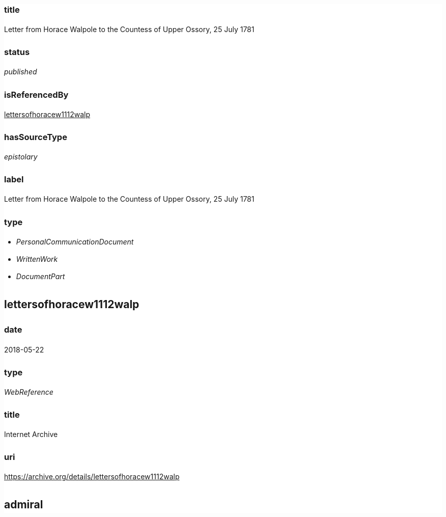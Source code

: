 ### title


Letter from Horace Walpole to the Countess of Upper Ossory, 25 July 1781

### status


*published*

### isReferencedBy


[lettersofhoracew1112walp](#lettersofhoracew1112walp)

### hasSourceType


*epistolary*

### label


Letter from Horace Walpole to the Countess of Upper Ossory, 25 July 1781

### type

 - *PersonalCommunicationDocument*

 - *WrittenWork*

 - *DocumentPart*

## lettersofhoracew1112walp

### date


2018-05-22

### type


*WebReference*

### title


Internet Archive

### uri


https://archive.org/details/lettersofhoracew1112walp

## admiral
